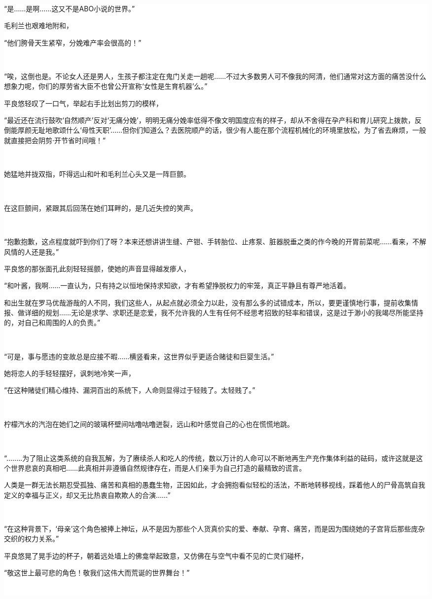 “是……是啊……这又不是ABO小说的世界。”

毛利兰也艰难地附和，

“他们胯骨天生紧窄，分娩难产率会很高的！”

<br>

“唉，这倒也是。不论女人还是男人，生孩子都注定在鬼门关走一趟呢......不过大多数男人可不像我的阿清，他们通常对这方面的痛苦没什么想象力呢，你们的厚劳省大臣不也曾公开宣称‘女性是生育机器’么。”

平良悠轻叹了一口气，举起右手比划出剪刀的模样，

“最近还在流行鼓吹‘自然顺产’反对‘无痛分娩’，明明无痛分娩率低得不像文明国度应有的样子，却从不舍得在孕产科和育儿研究上拨款，反倒能厚颜无耻地歌颂什么‘母性天职’……但你们知道么？去医院顺产的话，很少有人能在那个流程机械化的环境里放松，为了省去麻烦，一般就直接把会阴剪·开节省时间哦！”

<br>

她猛地并拢双指，吓得远山和叶和毛利兰心头又是一阵巨颤。

<br>

在这巨颤间，紧跟其后回荡在她们耳畔的，是几近失控的笑声。

<br>


“抱歉抱歉，这点程度就吓到你们了呀？本来还想讲讲生缝、产钳、手转胎位、止疼泵、脏器脱垂之类的作今晚的开胃前菜呢……看来，不解风情的人还是我。”

平良悠的那张面孔此刻轻轻摇颤，使她的声音显得越发瘆人，

“和叶酱，我啊......一直认为，只有持之以恒地保持求知欲，才有希望挣脱权力的牢笼，真正平静且有尊严地活着。

和出生就在罗马优哉游哉的人不同，我们这些人，从起点就必须全力以赴，没有那么多的试错成本，所以，要更谨慎地行事，提前收集情报、做详细的规划……无论是求学、求职还是恋爱，我不允许我的人生有任何不经思考招致的轻率和错误，这是过于渺小的我竭尽所能坚持的，对自己和周围的人的负责。”

<br>


“可是，事与愿违的变故总是应接不暇……横竖看来，这世界似乎更适合赌徒和巨婴生活。”

她将恋人的手轻轻摆好，讽刺地冷笑一声，

“在这种赌徒们精心维持、漏洞百出的系统下，人命则显得过于轻贱了。太轻贱了。”

<br>


柠檬汽水的汽泡在她们之间的玻璃杯壁间咕噜咕噜迸裂，远山和叶感觉自己的心也在慌慌地跳。

<br>

“........为了阻止这类系统的自我瓦解，为了赓续杀人和吃人的传统，数以万计的人命可以不断地再生产充作集体利益的砝码，或许这就是这个世界悲哀的真相吧……此真相并非遵循自然规律存在，而是人们亲手为自己打造的最精致的谎言。

人类是一群无法长期忍受孤独、痛苦和真相的愚蠢生物，正因如此，才会拥抱看似轻松的活法，不断地转移视线，踩着他人的尸骨高筑自我定义的幸福与正义，却又无比热衷自欺欺人的合演……”

<br>


“在这种背景下，‘母亲’这个角色被捧上神坛，从不是因为那些个人货真价实的爱、奉献、孕育、痛苦，而是因为围绕她的子宫背后那些庞杂交织的权力关系。”

平良悠晃了晃手边的杯子，朝着远处墙上的佛龛举起致意，又仿佛在与空气中看不见的亡灵们碰杯，

“敬这世上最可悲的角色！敬我们这伟大而荒诞的世界舞台！”

<br>
